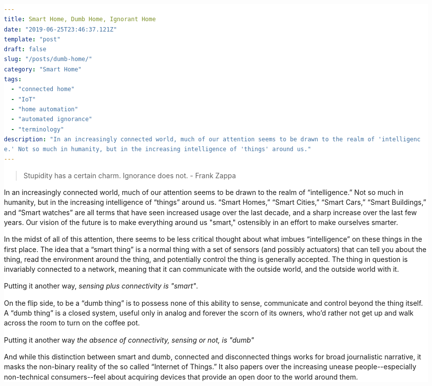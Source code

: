 ```yaml
---
title: Smart Home, Dumb Home, Ignorant Home
date: "2019-06-25T23:46:37.121Z"
template: "post"
draft: false
slug: "/posts/dumb-home/"
category: "Smart Home"
tags:
  - "connected home"
  - "IoT"
  - "home automation"
  - "automated ignorance"
  - "terminology"
description: "In an increasingly connected world, much of our attention seems to be drawn to the realm of 'intelligence.' Not so much in humanity, but in the increasing intelligence of 'things' around us."
---
```


> Stupidity has a certain charm. Ignorance does not. - Frank Zappa

In an increasingly connected world, much of our attention seems to be drawn to the realm of “intelligence.” Not so much in humanity, but in the increasing intelligence of “things” around us. “Smart Homes,” “Smart Cities,” “Smart Cars,” “Smart Buildings,” and “Smart watches” are all terms that have seen increased usage over the last decade, and a sharp increase over the last few years. Our vision of the future is to make everything around us "smart," ostensibly in an effort to make ourselves smarter.

<script type="text/javascript" src="https://ssl.gstatic.com/trends_nrtr/680_RC25/embed_loader.js"></script> <script type="text/javascript"> trends.embed.renderExploreWidget("TIMESERIES", {"comparisonItem":[{"keyword":"smart city","geo":"","time":"today 5-y"},{"keyword":"smart home","geo":"","time":"today 5-y"},{"keyword":"smart car","geo":"","time":"today 5-y"},{"keyword":"smart building","geo":"","time":"today 5-y"}],"category":0,"property":""}, {}); 
</script> 


In the midst of all of this attention, there seems to be less critical thought about what imbues “intelligence” on these things in the first place. The idea that a “smart thing” is a normal thing with a set of sensors (and possibly actuators) that can tell you about the thing, read the environment around the thing, and potentially control the thing is generally accepted. The thing in question is invariably connected to a network, meaning that it can communicate with the outside world, and the outside world with it.

Putting it another way, *sensing plus connectivity is "smart"*.

On the flip side, to be a “dumb thing” is to possess none of this ability to sense, communicate and control beyond the thing itself. A “dumb thing” is a closed system, useful only in analog and forever the scorn of its owners, who’d rather not get up and walk across the room to turn on the coffee pot. 

Putting it another way *the absence of connectivity, sensing or not, is "dumb"*

And while this distinction between smart and dumb, connected and disconnected things works for broad journalistic narrative, it masks the non-binary reality of the so called “Internet of Things.” It also papers over the increasing unease people--especially non-technical consumers--feel about acquiring devices that provide an open door to the world around them.
